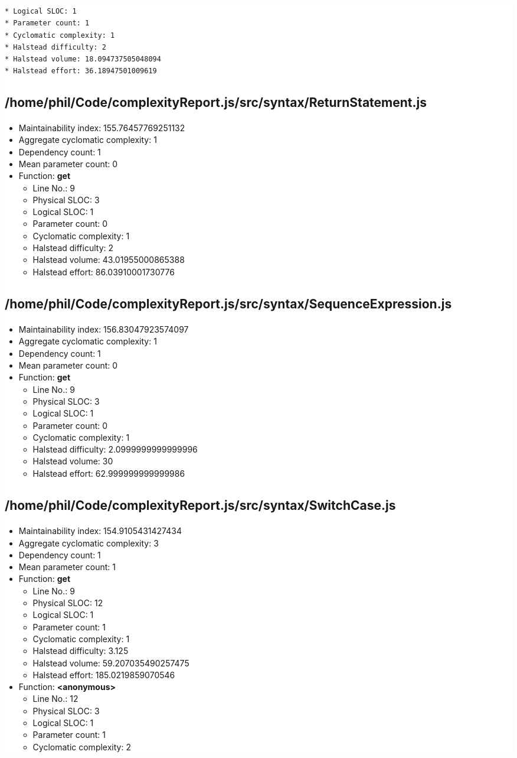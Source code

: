     * Logical SLOC: 1
    * Parameter count: 1
    * Cyclomatic complexity: 1
    * Halstead difficulty: 2
    * Halstead volume: 18.094737505048094
    * Halstead effort: 36.18947501009619

## /home/phil/Code/complexityReport.js/src/syntax/ReturnStatement.js

* Maintainability index: 155.76457769251132
* Aggregate cyclomatic complexity: 1
* Dependency count: 1
* Mean parameter count: 0
* Function: **get**
    * Line No.: 9
    * Physical SLOC: 3
    * Logical SLOC: 1
    * Parameter count: 0
    * Cyclomatic complexity: 1
    * Halstead difficulty: 2
    * Halstead volume: 43.01955000865388
    * Halstead effort: 86.03910001730776

## /home/phil/Code/complexityReport.js/src/syntax/SequenceExpression.js

* Maintainability index: 156.83047923574097
* Aggregate cyclomatic complexity: 1
* Dependency count: 1
* Mean parameter count: 0
* Function: **get**
    * Line No.: 9
    * Physical SLOC: 3
    * Logical SLOC: 1
    * Parameter count: 0
    * Cyclomatic complexity: 1
    * Halstead difficulty: 2.0999999999999996
    * Halstead volume: 30
    * Halstead effort: 62.999999999999986

## /home/phil/Code/complexityReport.js/src/syntax/SwitchCase.js

* Maintainability index: 154.9105431427434
* Aggregate cyclomatic complexity: 3
* Dependency count: 1
* Mean parameter count: 1
* Function: **get**
    * Line No.: 9
    * Physical SLOC: 12
    * Logical SLOC: 1
    * Parameter count: 1
    * Cyclomatic complexity: 1
    * Halstead difficulty: 3.125
    * Halstead volume: 59.207035490257475
    * Halstead effort: 185.0219859070546
* Function: **&lt;anonymous>**
    * Line No.: 12
    * Physical SLOC: 3
    * Logical SLOC: 1
    * Parameter count: 1
    * Cyclomatic complexity: 2